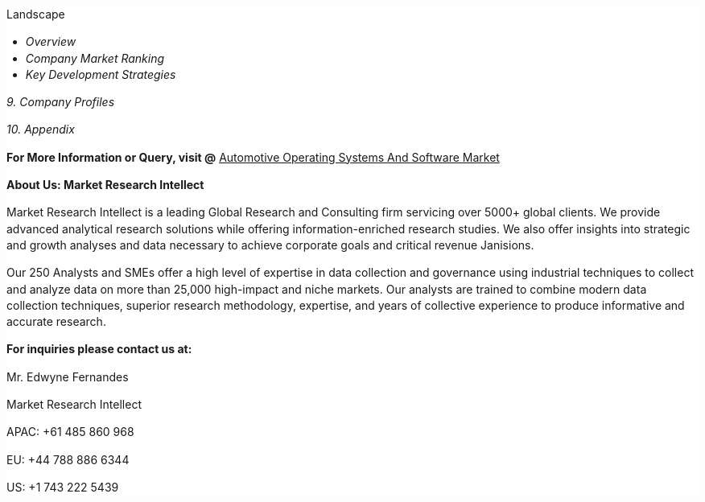Landscape</span></em></p><ul><li><em><span class="">Overview</span></em></li><li><em><span class="">Company Market Ranking</span></em></li><li><em><span class="">Key Development Strategies</span></em></li></ul><p><em><span class="font-[700]">9. Company Profiles</span></em></p><p><em><span class="font-[700]">10. Appendix</span></em></p><p><span class="font-[700]"><strong>For More Information or Query, visit&nbsp;@</strong>&nbsp;</span><span class="font-[700]"><a href="https://www.marketresearchintellect.com/product/global-automotive-operating-systems-and-software-market-size-and-forecast/?utm_source=Linkedin&utm_medium=838" target="_blank" data-tracking-control-name="article-ssr-frontend-pulse_little-text-block" data-tracking-will-navigate="" data-test-link="">Automotive Operating Systems And Software Market</a></span></p><p><strong><span class="font-[700]">About Us: Market Research Intellect</span></strong></p><p><span class="">Market Research Intellect is a leading Global Research and Consulting firm servicing over 5000+ global clients. We provide advanced analytical research solutions while offering information-enriched research studies.&nbsp;</span>We also offer insights into strategic and growth analyses and data necessary to achieve corporate goals and critical revenue Janisions.</p><p><span class="">Our 250 Analysts and SMEs offer a high level of expertise in data collection and governance using industrial techniques to collect and analyze data on more than 25,000 high-impact and niche markets. Our analysts are trained to combine modern data collection techniques, superior research methodology, expertise, and years of collective experience to produce informative and accurate research.</span></p><p><strong>For inquiries please contact us at:</strong></p><p>Mr. Edwyne Fernandes</p><p>Market Research Intellect</p><p>APAC: +61 485 860 968</p><p>EU: +44 788 886 6344</p><p>US: +1 743 222 5439</p>
